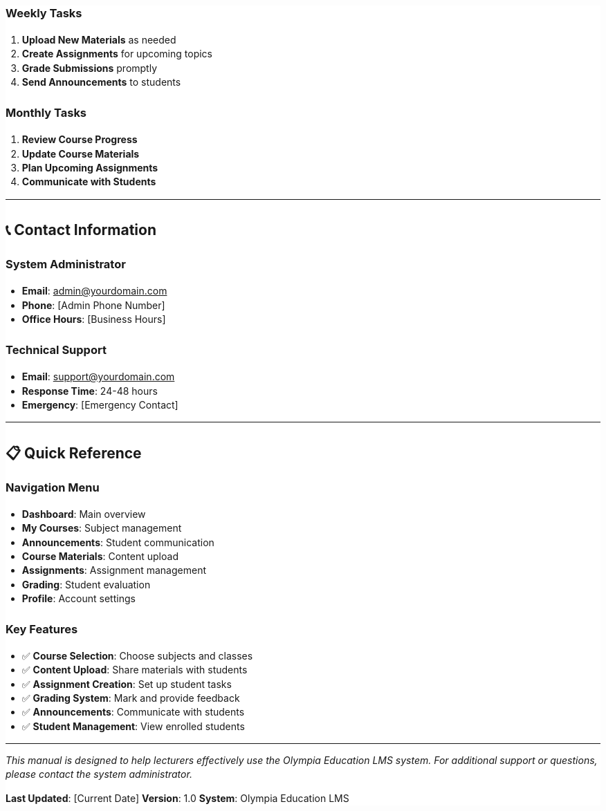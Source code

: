 ### **Weekly Tasks**
1. **Upload New Materials** as needed
2. **Create Assignments** for upcoming topics
3. **Grade Submissions** promptly
4. **Send Announcements** to students

### **Monthly Tasks**
1. **Review Course Progress**
2. **Update Course Materials**
3. **Plan Upcoming Assignments**
4. **Communicate with Students**

---

## 📞 **Contact Information**

### **System Administrator**
- **Email**: admin@yourdomain.com
- **Phone**: [Admin Phone Number]
- **Office Hours**: [Business Hours]

### **Technical Support**
- **Email**: support@yourdomain.com
- **Response Time**: 24-48 hours
- **Emergency**: [Emergency Contact]

---

## 📋 **Quick Reference**

### **Navigation Menu**
- **Dashboard**: Main overview
- **My Courses**: Subject management
- **Announcements**: Student communication
- **Course Materials**: Content upload
- **Assignments**: Assignment management
- **Grading**: Student evaluation
- **Profile**: Account settings

### **Key Features**
- ✅ **Course Selection**: Choose subjects and classes
- ✅ **Content Upload**: Share materials with students
- ✅ **Assignment Creation**: Set up student tasks
- ✅ **Grading System**: Mark and provide feedback
- ✅ **Announcements**: Communicate with students
- ✅ **Student Management**: View enrolled students

---

*This manual is designed to help lecturers effectively use the Olympia Education LMS system. For additional support or questions, please contact the system administrator.*

**Last Updated**: [Current Date]
**Version**: 1.0
**System**: Olympia Education LMS


